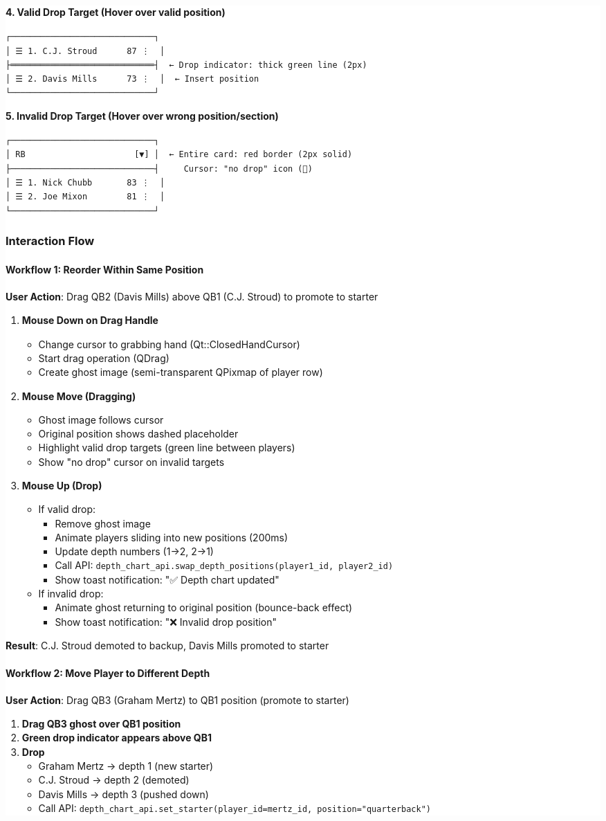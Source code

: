 **4. Valid Drop Target (Hover over valid position)**
```
┌─────────────────────────────┐
│ ☰ 1. C.J. Stroud      87 ⋮  │
├═════════════════════════════┤  ← Drop indicator: thick green line (2px)
│ ☰ 2. Davis Mills      73 ⋮  │  ← Insert position
└─────────────────────────────┘
```

**5. Invalid Drop Target (Hover over wrong position/section)**
```
┌─────────────────────────────┐
│ RB                      [▼] │  ← Entire card: red border (2px solid)
├─────────────────────────────┤     Cursor: "no drop" icon (🚫)
│ ☰ 1. Nick Chubb       83 ⋮  │
│ ☰ 2. Joe Mixon        81 ⋮  │
└─────────────────────────────┘
```

### Interaction Flow

#### Workflow 1: Reorder Within Same Position

**User Action**: Drag QB2 (Davis Mills) above QB1 (C.J. Stroud) to promote to starter

1. **Mouse Down on Drag Handle**
   - Change cursor to grabbing hand (Qt::ClosedHandCursor)
   - Start drag operation (QDrag)
   - Create ghost image (semi-transparent QPixmap of player row)

2. **Mouse Move (Dragging)**
   - Ghost image follows cursor
   - Original position shows dashed placeholder
   - Highlight valid drop targets (green line between players)
   - Show "no drop" cursor on invalid targets

3. **Mouse Up (Drop)**
   - If valid drop:
     - Remove ghost image
     - Animate players sliding into new positions (200ms)
     - Update depth numbers (1→2, 2→1)
     - Call API: `depth_chart_api.swap_depth_positions(player1_id, player2_id)`
     - Show toast notification: "✅ Depth chart updated"
   - If invalid drop:
     - Animate ghost returning to original position (bounce-back effect)
     - Show toast notification: "❌ Invalid drop position"

**Result**: C.J. Stroud demoted to backup, Davis Mills promoted to starter

#### Workflow 2: Move Player to Different Depth

**User Action**: Drag QB3 (Graham Mertz) to QB1 position (promote to starter)

1. **Drag QB3 ghost over QB1 position**
2. **Green drop indicator appears above QB1**
3. **Drop**
   - Graham Mertz → depth 1 (new starter)
   - C.J. Stroud → depth 2 (demoted)
   - Davis Mills → depth 3 (pushed down)
   - Call API: `depth_chart_api.set_starter(player_id=mertz_id, position="quarterback")`
